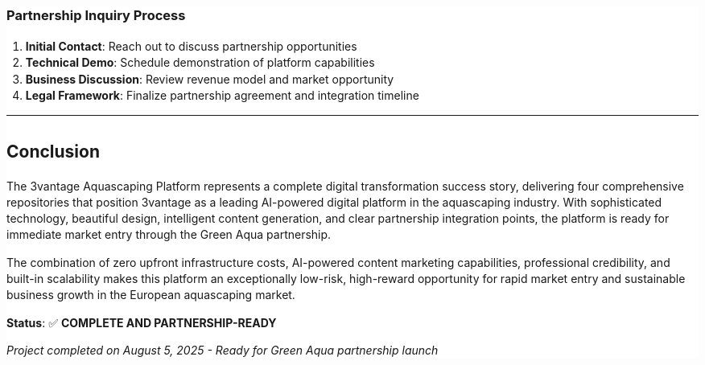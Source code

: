 ### Partnership Inquiry Process
1. **Initial Contact**: Reach out to discuss partnership opportunities
2. **Technical Demo**: Schedule demonstration of platform capabilities
3. **Business Discussion**: Review revenue model and market opportunity
4. **Legal Framework**: Finalize partnership agreement and integration timeline

---

## Conclusion

The 3vantage Aquascaping Platform represents a complete digital transformation success story, delivering four comprehensive repositories that position 3vantage as a leading AI-powered digital platform in the aquascaping industry. With sophisticated technology, beautiful design, intelligent content generation, and clear partnership integration points, the platform is ready for immediate market entry through the Green Aqua partnership.

The combination of zero upfront infrastructure costs, AI-powered content marketing capabilities, professional credibility, and built-in scalability makes this platform an exceptionally low-risk, high-reward opportunity for rapid market entry and sustainable business growth in the European aquascaping market.

**Status**: ✅ **COMPLETE AND PARTNERSHIP-READY**

*Project completed on August 5, 2025 - Ready for Green Aqua partnership launch*